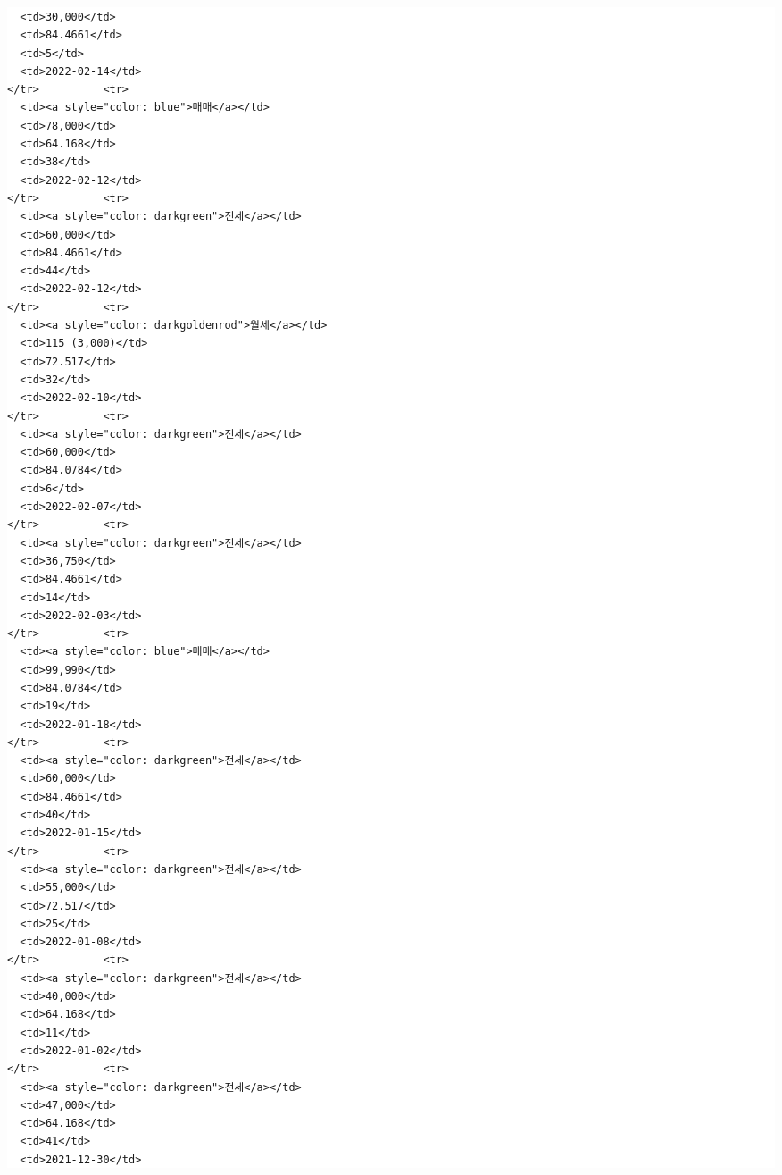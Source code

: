       <td>30,000</td>
      <td>84.4661</td>
      <td>5</td>
      <td>2022-02-14</td>
    </tr>          <tr>
      <td><a style="color: blue">매매</a></td>
      <td>78,000</td>
      <td>64.168</td>
      <td>38</td>
      <td>2022-02-12</td>
    </tr>          <tr>
      <td><a style="color: darkgreen">전세</a></td>
      <td>60,000</td>
      <td>84.4661</td>
      <td>44</td>
      <td>2022-02-12</td>
    </tr>          <tr>
      <td><a style="color: darkgoldenrod">월세</a></td>
      <td>115 (3,000)</td>
      <td>72.517</td>
      <td>32</td>
      <td>2022-02-10</td>
    </tr>          <tr>
      <td><a style="color: darkgreen">전세</a></td>
      <td>60,000</td>
      <td>84.0784</td>
      <td>6</td>
      <td>2022-02-07</td>
    </tr>          <tr>
      <td><a style="color: darkgreen">전세</a></td>
      <td>36,750</td>
      <td>84.4661</td>
      <td>14</td>
      <td>2022-02-03</td>
    </tr>          <tr>
      <td><a style="color: blue">매매</a></td>
      <td>99,990</td>
      <td>84.0784</td>
      <td>19</td>
      <td>2022-01-18</td>
    </tr>          <tr>
      <td><a style="color: darkgreen">전세</a></td>
      <td>60,000</td>
      <td>84.4661</td>
      <td>40</td>
      <td>2022-01-15</td>
    </tr>          <tr>
      <td><a style="color: darkgreen">전세</a></td>
      <td>55,000</td>
      <td>72.517</td>
      <td>25</td>
      <td>2022-01-08</td>
    </tr>          <tr>
      <td><a style="color: darkgreen">전세</a></td>
      <td>40,000</td>
      <td>64.168</td>
      <td>11</td>
      <td>2022-01-02</td>
    </tr>          <tr>
      <td><a style="color: darkgreen">전세</a></td>
      <td>47,000</td>
      <td>64.168</td>
      <td>41</td>
      <td>2021-12-30</td>
